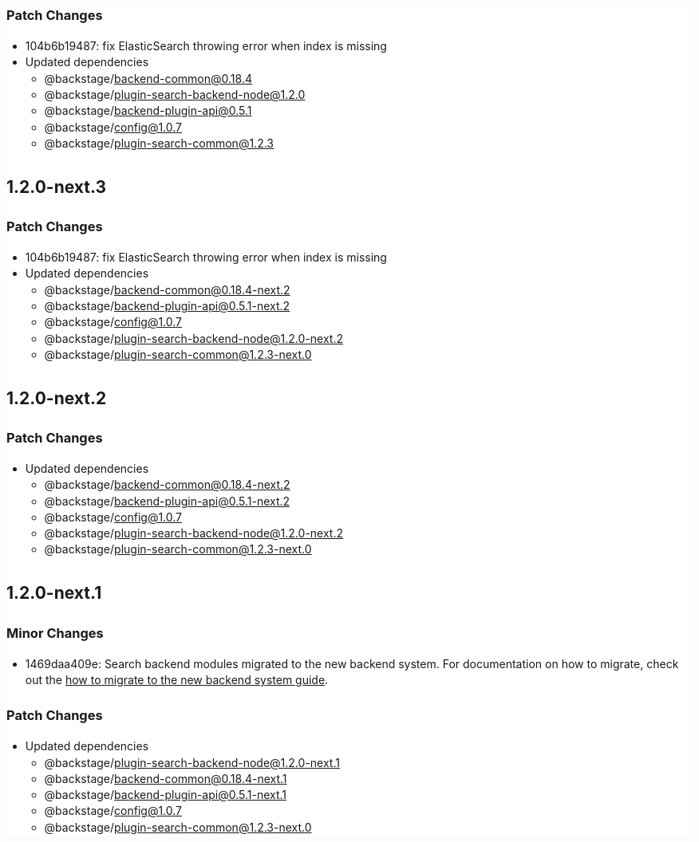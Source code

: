 ### Patch Changes

- 104b6b19487: fix ElasticSearch throwing error when index is missing
- Updated dependencies
  - @backstage/backend-common@0.18.4
  - @backstage/plugin-search-backend-node@1.2.0
  - @backstage/backend-plugin-api@0.5.1
  - @backstage/config@1.0.7
  - @backstage/plugin-search-common@1.2.3

## 1.2.0-next.3

### Patch Changes

- 104b6b19487: fix ElasticSearch throwing error when index is missing
- Updated dependencies
  - @backstage/backend-common@0.18.4-next.2
  - @backstage/backend-plugin-api@0.5.1-next.2
  - @backstage/config@1.0.7
  - @backstage/plugin-search-backend-node@1.2.0-next.2
  - @backstage/plugin-search-common@1.2.3-next.0

## 1.2.0-next.2

### Patch Changes

- Updated dependencies
  - @backstage/backend-common@0.18.4-next.2
  - @backstage/backend-plugin-api@0.5.1-next.2
  - @backstage/config@1.0.7
  - @backstage/plugin-search-backend-node@1.2.0-next.2
  - @backstage/plugin-search-common@1.2.3-next.0

## 1.2.0-next.1

### Minor Changes

- 1469daa409e: Search backend modules migrated to the new backend system. For documentation on how to migrate, check out the [how to migrate to the new backend system guide](https://backstage.io/docs/features/search/how-to-guides/#how-to-migrate-your-backend-installation-to-use-search-together-with-the-new-backend-system).

### Patch Changes

- Updated dependencies
  - @backstage/plugin-search-backend-node@1.2.0-next.1
  - @backstage/backend-common@0.18.4-next.1
  - @backstage/backend-plugin-api@0.5.1-next.1
  - @backstage/config@1.0.7
  - @backstage/plugin-search-common@1.2.3-next.0
